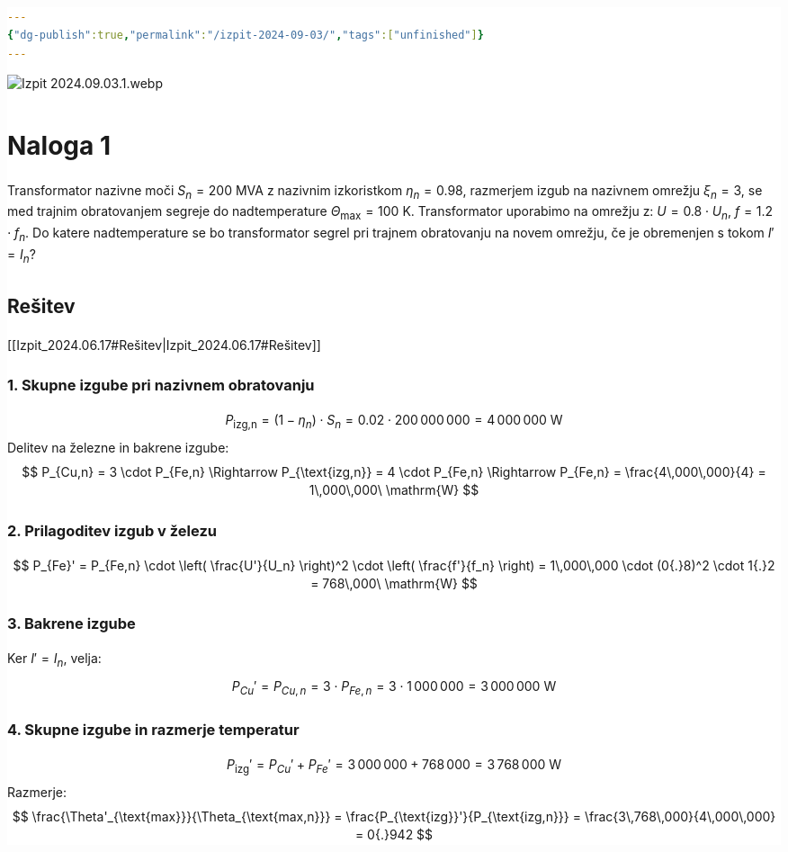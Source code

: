 ```yaml
---
{"dg-publish":true,"permalink":"/izpit-2024-09-03/","tags":["unfinished"]}
---
```



![Izpit 2024.09.03.1.webp](/img/user/Attachments/izpiti/Izpit%202024.09.03.1.webp)
# Naloga 1
Transformator naziv­ne moči $S_n = 200\ \mathrm{MVA}$ z nazivnim izkoristkom $\eta_n = 0{.}98$, razmerjem izgub na nazivnem omrežju $\xi_n = 3$,  se med trajnim obratovanjem segreje do nadtemperature $\Theta_{\text{max}} = 100\ \mathrm{K}$. Transformator uporabimo na omrežju z: $U = 0{.}8 \cdot U_n$, $f = 1{.}2 \cdot f_n$. Do katere nadtemperature se bo transformator segrel pri trajnem obratovanju na novem omrežju, če je obremenjen s tokom $I' = I_n$?

## Rešitev
[[Izpit_2024.06.17#Rešitev\|Izpit_2024.06.17#Rešitev]]
### 1. Skupne izgube pri nazivnem obratovanju
$$
P_{\text{izg,n}} = (1 - \eta_n) \cdot S_n = 0{.}02 \cdot 200\,000\,000 = 4\,000\,000\ \mathrm{W}
$$
Delitev na železne in bakrene izgube:
$$
P_{Cu,n} = 3 \cdot P_{Fe,n} \Rightarrow P_{\text{izg,n}} = 4 \cdot P_{Fe,n}
\Rightarrow P_{Fe,n} = \frac{4\,000\,000}{4} = 1\,000\,000\ \mathrm{W}
$$

### 2. Prilagoditev izgub v železu
$$
P_{Fe}' = P_{Fe,n} \cdot \left( \frac{U'}{U_n} \right)^2 \cdot \left( \frac{f'}{f_n} \right)
= 1\,000\,000 \cdot (0{.}8)^2 \cdot 1{.}2 = 768\,000\ \mathrm{W}
$$
### 3. Bakrene izgube
Ker $I' = I_n$, velja:
$$
P_{Cu}' = P_{Cu,n} = 3 \cdot P_{Fe,n} = 3 \cdot 1\,000\,000 = 3\,000\,000\ \mathrm{W}
$$

### 4. Skupne izgube in razmerje temperatur
$$
P_{\text{izg}}' = P_{Cu}' + P_{Fe}' = 3\,000\,000 + 768\,000 = 3\,768\,000\ \mathrm{W}
$$
Razmerje:
$$
\frac{\Theta'_{\text{max}}}{\Theta_{\text{max,n}}} = \frac{P_{\text{izg}}'}{P_{\text{izg,n}}}
= \frac{3\,768\,000}{4\,000\,000} = 0{.}942
$$
